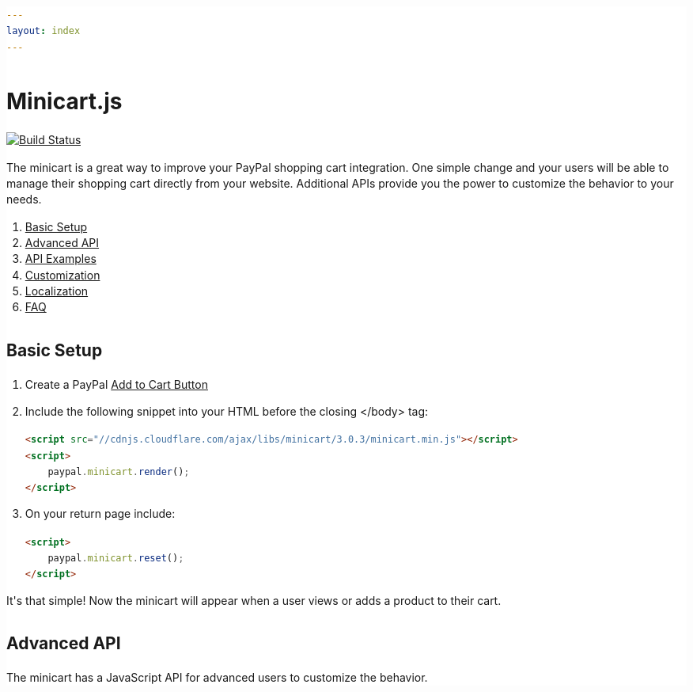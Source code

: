 ```yaml
---
layout: index
---
```



# Minicart.js

[![Build Status](https://travis-ci.org/jeffharrell/minicart.png?branch=master)](https://travis-ci.org/jeffharrell/minicart)

The minicart is a great way to improve your PayPal shopping cart integration. One simple change and your users will be able to manage their shopping cart directly from your website. Additional APIs provide you the power to customize the behavior to your needs.


1. [Basic Setup](#basic-setup)
2. [Advanced API](#advanced-api)
3. [API Examples](#api-examples)
4. [Customization](#customization)
5. [Localization](#localization)
6. [FAQ](#faq)



## Basic Setup

1. Create a PayPal [Add to Cart Button](https://www.paypal.com/cgi-bin/webscr?cmd=p/xcl/web-accept-to-sc-button-outside)
2. Include the following snippet into your HTML before the closing &lt;/body&gt; tag:

    ```html
    <script src="//cdnjs.cloudflare.com/ajax/libs/minicart/3.0.3/minicart.min.js"></script>
    <script>
        paypal.minicart.render();
    </script>
    ```

3. On your return page include:

    ```html
    <script>
        paypal.minicart.reset();
    </script>
    ```

It's that simple! Now the minicart will appear when a user views or adds a product to their cart.



## Advanced API

The minicart has a JavaScript API for advanced users to customize the behavior.

